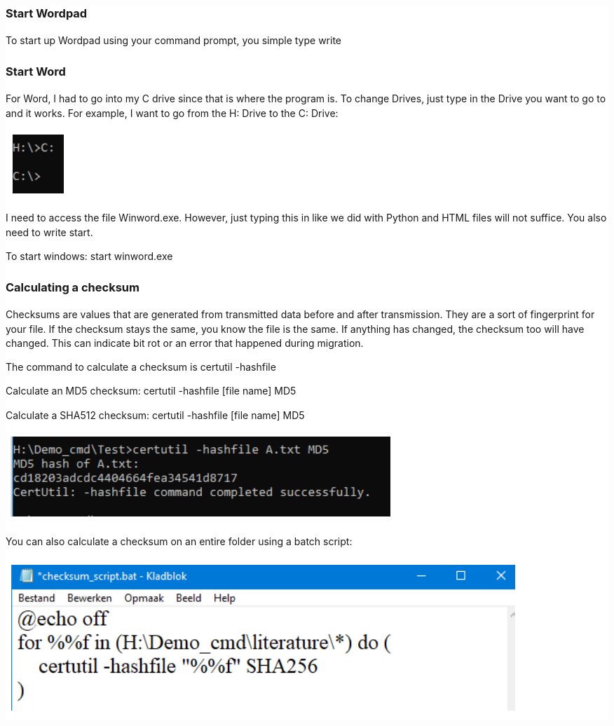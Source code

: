   ### Start Wordpad
To start up Wordpad using your command prompt, you simple type write

### Start Word
For Word, I had to go into my C drive since that is where the program is. To change Drives, just type in the Drive you want to go to and it works. For example, I want to go  from the H: Drive to the C: Drive:

![Change drive](https://github.com/Lotte-W/Bits-and-Bots-study-group/blob/main/2025/Command-Line%20Interface/cli_guide_images/change_drive.png)

I need to access the file Winword.exe. However, just typing this in like we did with  Python and HTML files will not suffice. You also need to write start.

To start windows: start winword.exe
  
  ### Calculating a checksum
  Checksums are values that are generated from transmitted data before and after transmission. They are a sort of fingerprint for your file. If the checksum stays the same,  you know the file is the same. If anything has changed, the checksum too will have  changed. This can indicate bit rot or an error that happened during migration.

The command to calculate a checksum is certutil -hashfile

Calculate an MD5 checksum: certutil -hashfile [file name] MD5

Calculate a SHA512 checksum: certutil -hashfile [file name] MD5

![Calculate checksum](https://github.com/Lotte-W/Bits-and-Bots-study-group/blob/main/2025/Command-Line%20Interface/cli_guide_images/calculate_checksum.png)

You can also calculate a checksum on an entire folder using a batch script:

![Calculate checksum Batch Script](https://github.com/Lotte-W/Bits-and-Bots-study-group/blob/main/2025/Command-Line%20Interface/cli_guide_images/calculate_checksum_batch_script.png)
